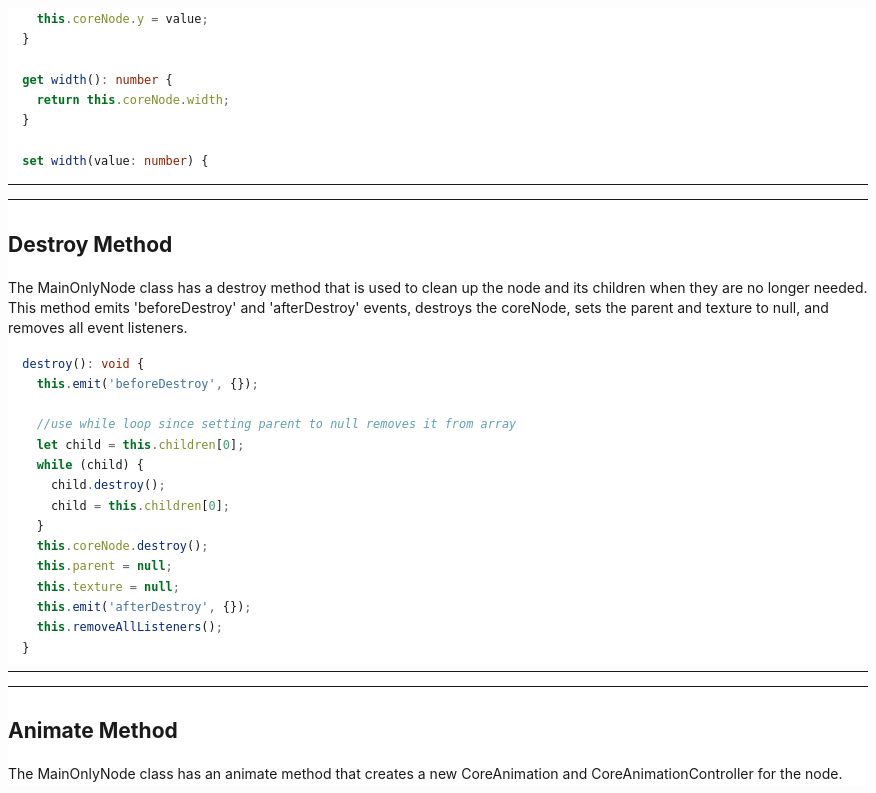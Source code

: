 ```typescript
    this.coreNode.y = value;
  }

  get width(): number {
    return this.coreNode.width;
  }

  set width(value: number) {
```

---

</SwmSnippet>

<SwmSnippet path="/src/render-drivers/main/MainOnlyNode.ts" line="520">

---

## Destroy Method

The MainOnlyNode class has a destroy method that is used to clean up the node and its children when they are no longer needed. This method emits 'beforeDestroy' and 'afterDestroy' events, destroys the coreNode, sets the parent and texture to null, and removes all event listeners.

```typescript
  destroy(): void {
    this.emit('beforeDestroy', {});

    //use while loop since setting parent to null removes it from array
    let child = this.children[0];
    while (child) {
      child.destroy();
      child = this.children[0];
    }
    this.coreNode.destroy();
    this.parent = null;
    this.texture = null;
    this.emit('afterDestroy', {});
    this.removeAllListeners();
  }
```

---

</SwmSnippet>

<SwmSnippet path="/src/render-drivers/main/MainOnlyNode.ts" line="540">

---

## Animate Method

The MainOnlyNode class has an animate method that creates a new CoreAnimation and CoreAnimationController for the node.
